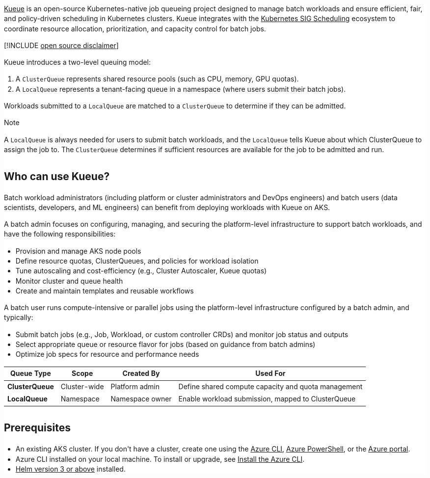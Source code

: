[Kueue](https://kueue.sigs.k8s.io/docs/overview/) is an open-source Kubernetes-native job queueing project designed to manage batch workloads and ensure efficient, fair, and policy-driven scheduling in Kubernetes clusters. Kueue integrates with the [Kubernetes SIG Scheduling](https://github.com/kubernetes/community/blob/master/sig-scheduling/README.md) ecosystem to coordinate resource allocation, prioritization, and capacity control for batch jobs.

[!INCLUDE [open source disclaimer](./includes/open-source-disclaimer.md)]

Kueue introduces a two-level queuing model:

1. A `ClusterQueue` represents shared resource pools (such as CPU, memory, GPU quotas).
2. A `LocalQueue` represents a tenant-facing queue in a namespace (where users submit their batch jobs).

Workloads submitted to a `LocalQueue` are matched to a `ClusterQueue` to determine if they can be admitted.

> [!NOTE]
> A `LocalQueue` is always needed for users to submit batch workloads, and the `LocalQueue` tells Kueue about which ClusterQueue to assign the job to. The `ClusterQueue` determines if sufficient resources are available for the job to be admitted and run.

## Who can use Kueue?

Batch workload administrators (including platform or cluster administrators and DevOps engineers) and batch users (data scientists, developers, and ML engineers) can benefit from deploying workloads with Kueue on AKS.

A batch admin focuses on configuring, managing, and securing the platform-level infrastructure to support batch workloads, and have the following responsibilities:

* Provision and manage AKS node pools 
* Define resource quotas, ClusterQueues, and policies for workload isolation
* Tune autoscaling and cost-efficiency (e.g., Cluster Autoscaler, Kueue quotas)
* Monitor cluster and queue health
* Create and maintain templates and reusable workflows

A batch user runs compute-intensive or parallel jobs using the platform-level infrastructure configured by a batch admin, and typically:

* Submit batch jobs (e.g., Job, Workload, or custom controller CRDs) and monitor job status and outputs
* Select appropriate queue or resource flavor for jobs (based on guidance from batch admins)
* Optimize job specs for resource and performance needs

| Queue Type | Scope | Created By | Used For |
| -------- | -------- | --------- | ------- |
| **ClusterQueue** | Cluster-wide | Platform admin | Define shared compute capacity and quota management |
| **LocalQueue** | Namespace | Namespace owner | Enable workload submission, mapped to ClusterQueue |

## Prerequisites

* An existing AKS cluster. If you don't have a cluster, create one using the [Azure CLI][aks-quickstart-cli], [Azure PowerShell][aks-quickstart-powershell], or the [Azure portal][aks-quickstart-portal].
* Azure CLI installed on your local machine. To install or upgrade, see [Install the Azure CLI](/cli/azure/install-azure-cli).
* [Helm version 3 or above](https://helm.sh/docs/intro/install/) installed.


[az-aks-get-credentials]: /cli/azure/aks#az_aks_get_credentials
[aks-quickstart-cli]: ./learn/quick-kubernetes-deploy-cli.md
[aks-quickstart-portal]: ./learn/quick-kubernetes-deploy-portal.md
[aks-quickstart-powershell]: ./learn/quick-kubernetes-deploy-powershell.md